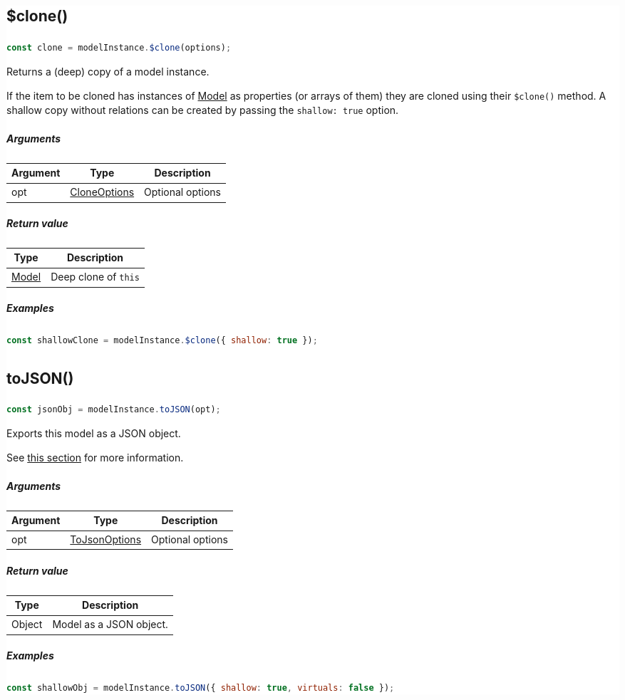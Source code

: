 ## $clone()

```js
const clone = modelInstance.$clone(options);
```

Returns a (deep) copy of a model instance.

If the item to be cloned has instances of [Model](/api/model/) as properties (or arrays of them) they are cloned using their `$clone()` method. A shallow copy without relations can be created by passing the `shallow: true` option.

##### Arguments

Argument|Type|Description
--------|----|--------------------
opt|[CloneOptions](/api/types/#type-cloneoptions)|Optional options

##### Return value

Type|Description
----|-----------------------------
[Model](/api/model/)|Deep clone of `this`

##### Examples

```js
const shallowClone = modelInstance.$clone({ shallow: true });
```

## toJSON()

```js
const jsonObj = modelInstance.toJSON(opt);
```

Exports this model as a JSON object.

See [this section](/api/model/overview.html#model-data-lifecycle) for more information.

##### Arguments

Argument|Type|Description
--------|----|--------------------
opt|[ToJsonOptions](/api/types/#type-tojsonoptions)|Optional options

##### Return value

Type|Description
----|-----------------------------
Object|Model as a JSON object.

##### Examples

```js
const shallowObj = modelInstance.toJSON({ shallow: true, virtuals: false });
```

